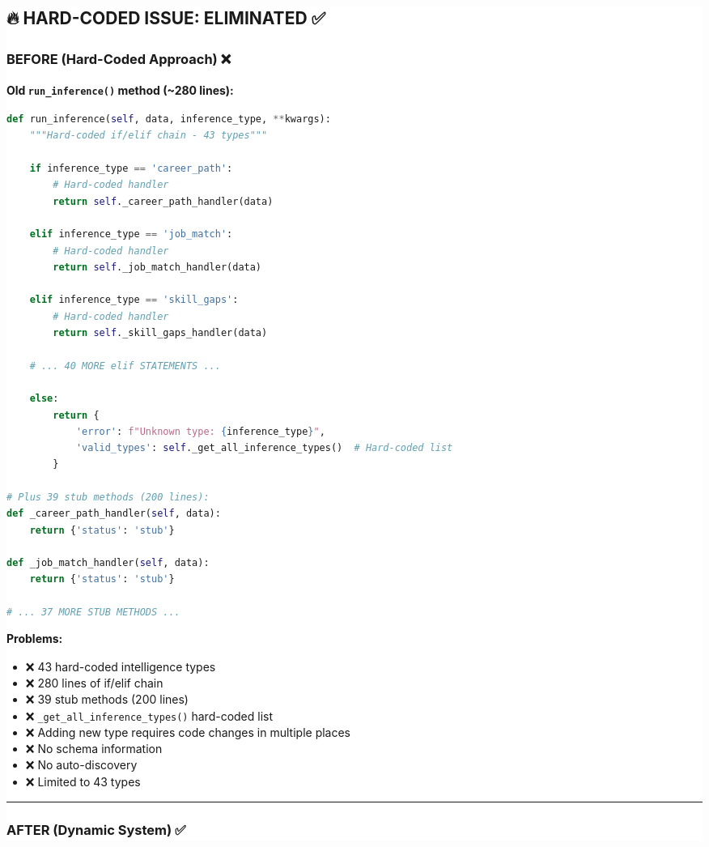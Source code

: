 ## 🔥 HARD-CODED ISSUE: ELIMINATED ✅

### BEFORE (Hard-Coded Approach) ❌

**Old `run_inference()` method (~280 lines):**
```python
def run_inference(self, data, inference_type, **kwargs):
    """Hard-coded if/elif chain - 43 types"""
    
    if inference_type == 'career_path':
        # Hard-coded handler
        return self._career_path_handler(data)
    
    elif inference_type == 'job_match':
        # Hard-coded handler
        return self._job_match_handler(data)
    
    elif inference_type == 'skill_gaps':
        # Hard-coded handler
        return self._skill_gaps_handler(data)
    
    # ... 40 MORE elif STATEMENTS ...
    
    else:
        return {
            'error': f"Unknown type: {inference_type}",
            'valid_types': self._get_all_inference_types()  # Hard-coded list
        }

# Plus 39 stub methods (200 lines):
def _career_path_handler(self, data):
    return {'status': 'stub'}

def _job_match_handler(self, data):
    return {'status': 'stub'}

# ... 37 MORE STUB METHODS ...
```

**Problems:**
- ❌ 43 hard-coded intelligence types
- ❌ 280 lines of if/elif chain
- ❌ 39 stub methods (200 lines)
- ❌ `_get_all_inference_types()` hard-coded list
- ❌ Adding new type requires code changes in multiple places
- ❌ No schema information
- ❌ No auto-discovery
- ❌ Limited to 43 types

---

### AFTER (Dynamic System) ✅
